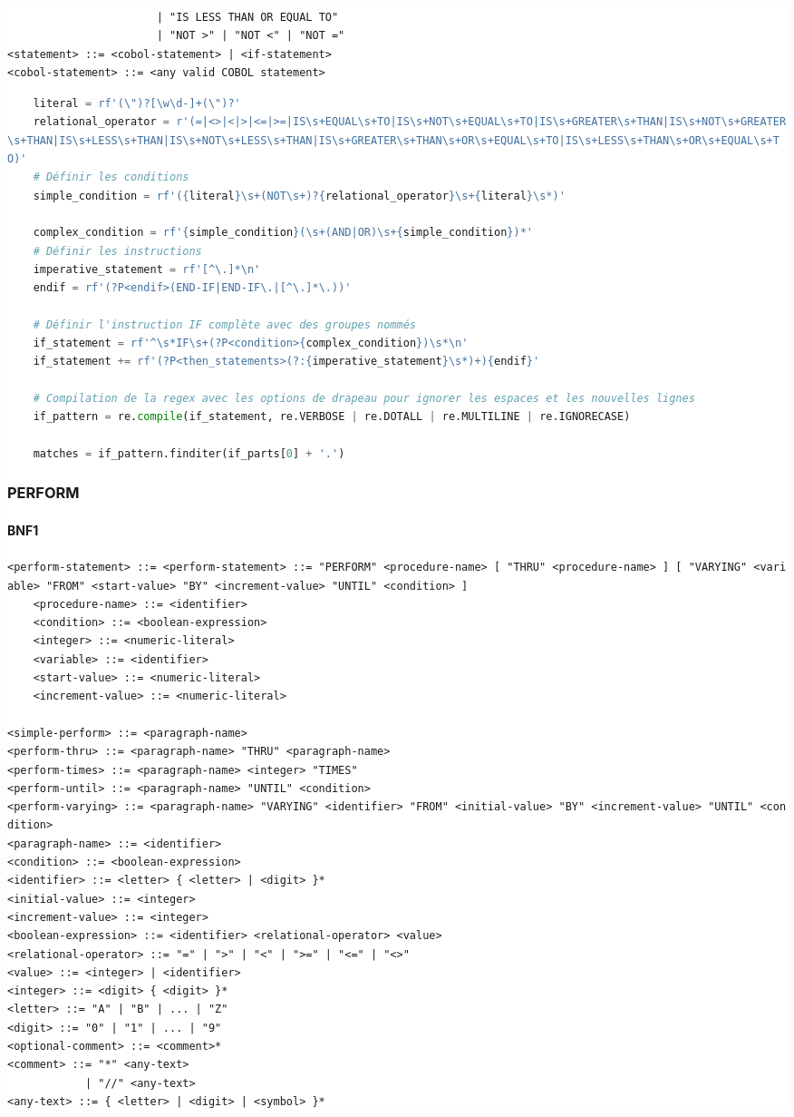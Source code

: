                            | "IS LESS THAN OR EQUAL TO"
                           | "NOT >" | "NOT <" | "NOT ="
    <statement> ::= <cobol-statement> | <if-statement>
    <cobol-statement> ::= <any valid COBOL statement>



 ```python
     literal = rf'(\")?[\w\d-]+(\")?'
     relational_operator = r'(=|<>|<|>|<=|>=|IS\s+EQUAL\s+TO|IS\s+NOT\s+EQUAL\s+TO|IS\s+GREATER\s+THAN|IS\s+NOT\s+GREATER\s+THAN|IS\s+LESS\s+THAN|IS\s+NOT\s+LESS\s+THAN|IS\s+GREATER\s+THAN\s+OR\s+EQUAL\s+TO|IS\s+LESS\s+THAN\s+OR\s+EQUAL\s+TO)'
     # Définir les conditions
     simple_condition = rf'({literal}\s+(NOT\s+)?{relational_operator}\s+{literal}\s*)'
    
     complex_condition = rf'{simple_condition}(\s+(AND|OR)\s+{simple_condition})*'
     # Définir les instructions
     imperative_statement = rf'[^\.]*\n'
     endif = rf'(?P<endif>(END-IF|END-IF\.|[^\.]*\.))'
    
     # Définir l'instruction IF complète avec des groupes nommés
     if_statement = rf'^\s*IF\s+(?P<condition>{complex_condition})\s*\n'
     if_statement += rf'(?P<then_statements>(?:{imperative_statement}\s*)+){endif}'
    
     # Compilation de la regex avec les options de drapeau pour ignorer les espaces et les nouvelles lignes
     if_pattern = re.compile(if_statement, re.VERBOSE | re.DOTALL | re.MULTILINE | re.IGNORECASE)

     matches = if_pattern.finditer(if_parts[0] + '.')
```

### PERFORM
#### BNF1
    <perform-statement> ::= <perform-statement> ::= "PERFORM" <procedure-name> [ "THRU" <procedure-name> ] [ "VARYING" <variable> "FROM" <start-value> "BY" <increment-value> "UNTIL" <condition> ]
        <procedure-name> ::= <identifier>
        <condition> ::= <boolean-expression>
        <integer> ::= <numeric-literal>
        <variable> ::= <identifier>
        <start-value> ::= <numeric-literal>
        <increment-value> ::= <numeric-literal>

    <simple-perform> ::= <paragraph-name>
    <perform-thru> ::= <paragraph-name> "THRU" <paragraph-name>
    <perform-times> ::= <paragraph-name> <integer> "TIMES"
    <perform-until> ::= <paragraph-name> "UNTIL" <condition>
    <perform-varying> ::= <paragraph-name> "VARYING" <identifier> "FROM" <initial-value> "BY" <increment-value> "UNTIL" <condition>
    <paragraph-name> ::= <identifier>
    <condition> ::= <boolean-expression>
    <identifier> ::= <letter> { <letter> | <digit> }*
    <initial-value> ::= <integer>
    <increment-value> ::= <integer>
    <boolean-expression> ::= <identifier> <relational-operator> <value>
    <relational-operator> ::= "=" | ">" | "<" | ">=" | "<=" | "<>"
    <value> ::= <integer> | <identifier>
    <integer> ::= <digit> { <digit> }*
    <letter> ::= "A" | "B" | ... | "Z"
    <digit> ::= "0" | "1" | ... | "9"
    <optional-comment> ::= <comment>*
    <comment> ::= "*" <any-text>
                | "//" <any-text>
    <any-text> ::= { <letter> | <digit> | <symbol> }*